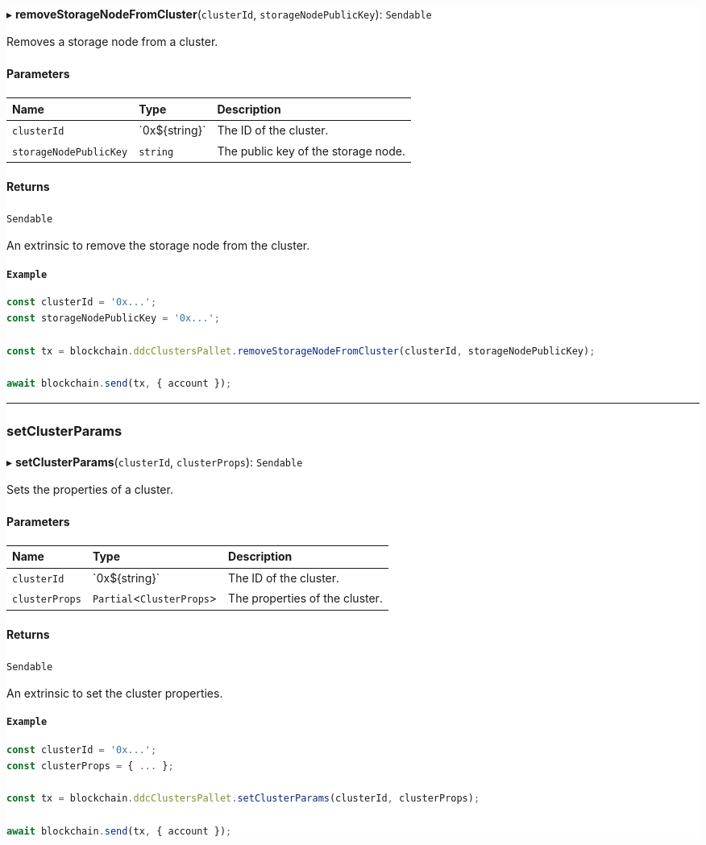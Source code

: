 ▸ **removeStorageNodeFromCluster**(`clusterId`, `storageNodePublicKey`): `Sendable`

Removes a storage node from a cluster.

#### Parameters

| Name | Type | Description |
| :------ | :------ | :------ |
| `clusterId` | \`0x$\{string}\` | The ID of the cluster. |
| `storageNodePublicKey` | `string` | The public key of the storage node. |

#### Returns

`Sendable`

An extrinsic to remove the storage node from the cluster.

**`Example`**

```typescript
const clusterId = '0x...';
const storageNodePublicKey = '0x...';

const tx = blockchain.ddcClustersPallet.removeStorageNodeFromCluster(clusterId, storageNodePublicKey);

await blockchain.send(tx, { account });
```

___

### setClusterParams

▸ **setClusterParams**(`clusterId`, `clusterProps`): `Sendable`

Sets the properties of a cluster.

#### Parameters

| Name | Type | Description |
| :------ | :------ | :------ |
| `clusterId` | \`0x$\{string}\` | The ID of the cluster. |
| `clusterProps` | `Partial`\<`ClusterProps`\> | The properties of the cluster. |

#### Returns

`Sendable`

An extrinsic to set the cluster properties.

**`Example`**

```typescript
const clusterId = '0x...';
const clusterProps = { ... };

const tx = blockchain.ddcClustersPallet.setClusterParams(clusterId, clusterProps);

await blockchain.send(tx, { account });
```
